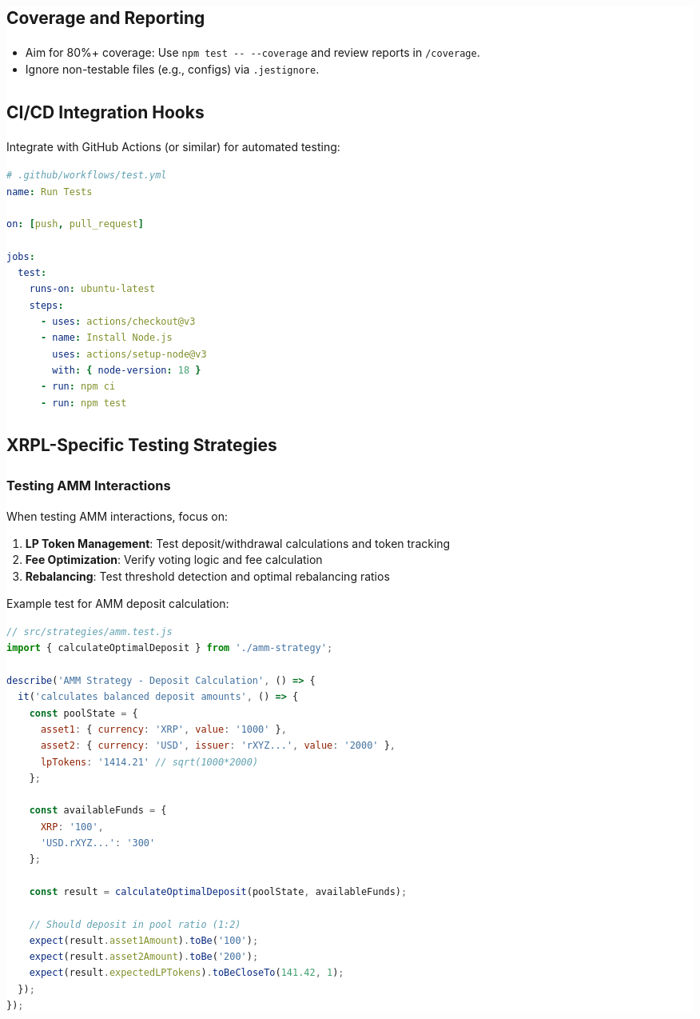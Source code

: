## Coverage and Reporting

- Aim for 80%+ coverage: Use `npm test -- --coverage` and review reports in `/coverage`.
- Ignore non-testable files (e.g., configs) via `.jestignore`.

## CI/CD Integration Hooks

Integrate with GitHub Actions (or similar) for automated testing:

```yaml
# .github/workflows/test.yml
name: Run Tests

on: [push, pull_request]

jobs:
  test:
    runs-on: ubuntu-latest
    steps:
      - uses: actions/checkout@v3
      - name: Install Node.js
        uses: actions/setup-node@v3
        with: { node-version: 18 }
      - run: npm ci
      - run: npm test
```

## XRPL-Specific Testing Strategies

### Testing AMM Interactions

When testing AMM interactions, focus on:

1. **LP Token Management**: Test deposit/withdrawal calculations and token tracking
2. **Fee Optimization**: Verify voting logic and fee calculation
3. **Rebalancing**: Test threshold detection and optimal rebalancing ratios

Example test for AMM deposit calculation:

```javascript
// src/strategies/amm.test.js
import { calculateOptimalDeposit } from './amm-strategy';

describe('AMM Strategy - Deposit Calculation', () => {
  it('calculates balanced deposit amounts', () => {
    const poolState = {
      asset1: { currency: 'XRP', value: '1000' },
      asset2: { currency: 'USD', issuer: 'rXYZ...', value: '2000' },
      lpTokens: '1414.21' // sqrt(1000*2000)
    };
    
    const availableFunds = {
      XRP: '100',
      'USD.rXYZ...': '300'
    };
    
    const result = calculateOptimalDeposit(poolState, availableFunds);
    
    // Should deposit in pool ratio (1:2)
    expect(result.asset1Amount).toBe('100');
    expect(result.asset2Amount).toBe('200');
    expect(result.expectedLPTokens).toBeCloseTo(141.42, 1);
  });
});
```